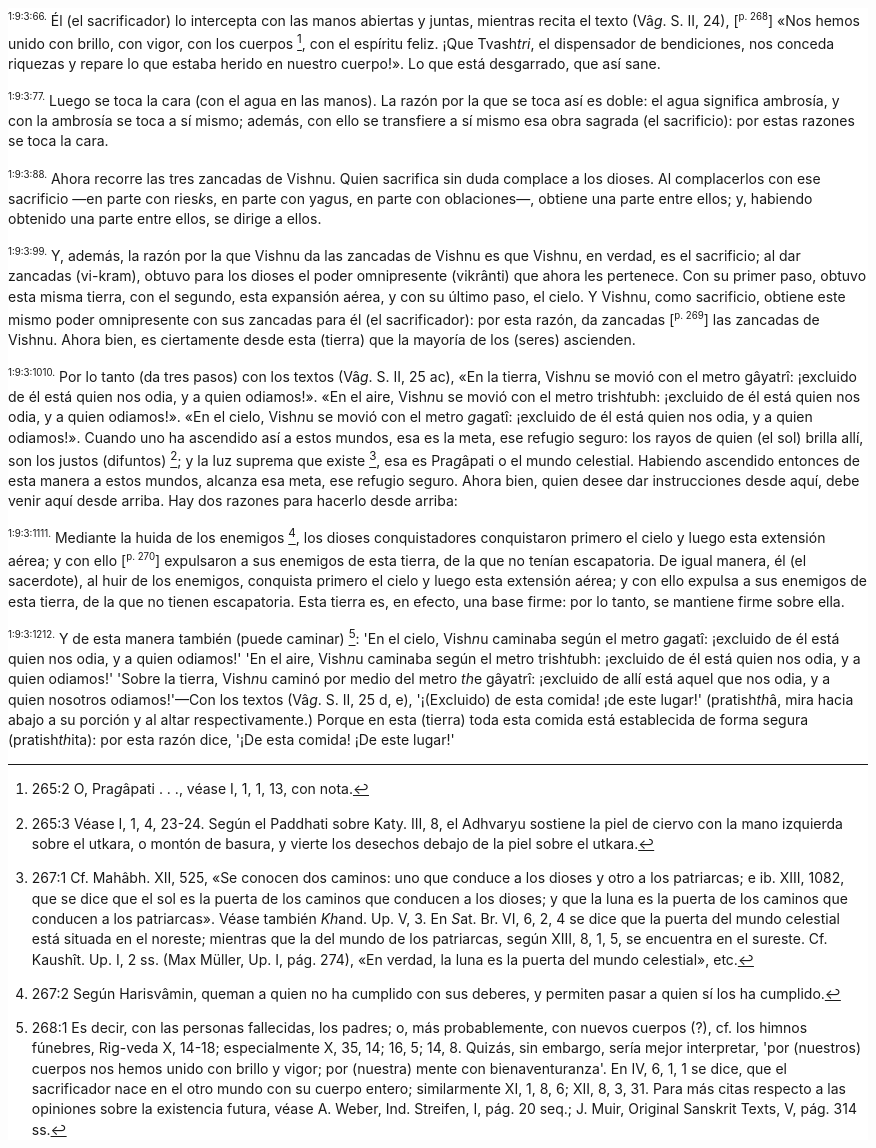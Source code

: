 <span id="v1_9_3_66"><sup><small>1:9:3:66.</small></sup></span> Él (el sacrificador) lo intercepta con las manos abiertas y juntas, mientras recita el texto (Vâ<i>g</i>. S. II, 24), <span id="p268">[<sup><small>p. 268</small></sup>]</span> «Nos hemos unido con brillo, con vigor, con los cuerpos [^623], con el espíritu feliz. ¡Que Tvash<i>t</i><i>ri</i>, el dispensador de bendiciones, nos conceda riquezas y repare lo que estaba herido en nuestro cuerpo!». Lo que está desgarrado, que así sane.

<span id="v1_9_3_77"><sup><small>1:9:3:77.</small></sup></span> Luego se toca la cara (con el agua en las manos). La razón por la que se toca así es doble: el agua significa ambrosía, y con la ambrosía se toca a sí mismo; además, con ello se transfiere a sí mismo esa obra sagrada (el sacrificio): por estas razones se toca la cara.

<span id="v1_9_3_88"><sup><small>1:9:3:88.</small></sup></span> Ahora recorre las tres zancadas de Vishnu. Quien sacrifica sin duda complace a los dioses. Al complacerlos con ese sacrificio —en parte con ries<i>k</i>s, en parte con ya<i>g</i>us, en parte con oblaciones—, obtiene una parte entre ellos; y, habiendo obtenido una parte entre ellos, se dirige a ellos.

<span id="v1_9_3_99"><sup><small>1:9:3:99.</small></sup></span> Y, además, la razón por la que Vishnu da las zancadas de Vishnu es que Vishnu, en verdad, es el sacrificio; al dar zancadas (vi-kram), obtuvo para los dioses el poder omnipresente (vikrânti) que ahora les pertenece. Con su primer paso, obtuvo esta misma tierra, con el segundo, esta expansión aérea, y con su último paso, el cielo. Y Vishnu, como sacrificio, obtiene este mismo poder omnipresente con sus zancadas para él (el sacrificador): por esta razón, da zancadas <span id="p269">[<sup><small>p. 269</small></sup>]</span> las zancadas de Vishnu. Ahora bien, es ciertamente desde esta (tierra) que la mayoría de los (seres) ascienden.

<span id="v1_9_3_1010"><sup><small>1:9:3:1010.</small></sup></span> Por lo tanto (da tres pasos) con los textos (Vâ<i>g</i>. S. II, 25 ac), «En la tierra, Vish<i>n</i>u se movió con el metro gâyatrî: ¡excluido de él está quien nos odia, y a quien odiamos!». «En el aire, Vish<i>n</i>u se movió con el metro trish<i>t</i>ubh: ¡excluido de él está quien nos odia, y a quien odiamos!». «En el cielo, Vish<i>n</i>u se movió con el metro <i>g</i>agatî: ¡excluido de él está quien nos odia, y a quien odiamos!». Cuando uno ha ascendido así a estos mundos, esa es la meta, ese refugio seguro: los rayos de quien (el sol) brilla allí, son los justos (difuntos) [^624]; y la luz suprema que existe [^625], esa es Pra<i>g</i>âpati o el mundo celestial. Habiendo ascendido entonces de esta manera a estos mundos, alcanza esa meta, ese refugio seguro. Ahora bien, quien desee dar instrucciones desde aquí, debe venir aquí desde arriba. Hay dos razones para hacerlo desde arriba:

<span id="v1_9_3_1111"><sup><small>1:9:3:1111.</small></sup></span> Mediante la huida de los enemigos [^626], los dioses conquistadores conquistaron primero el cielo y luego esta extensión aérea; y con ello <span id="p270">[<sup><small>p. 270</small></sup>]</span> expulsaron a sus enemigos de esta tierra, de la que no tenían escapatoria. De igual manera, él (el sacerdote), al huir de los enemigos, conquista primero el cielo y luego esta extensión aérea; y con ello expulsa a sus enemigos de esta tierra, de la que no tienen escapatoria. Esta tierra es, en efecto, una base firme: por lo tanto, se mantiene firme sobre ella.

<span id="v1_9_3_1212"><sup><small>1:9:3:1212.</small></sup></span> Y de esta manera también (puede caminar) [^627]: 'En el cielo, Vish<i>n</i>u caminaba según el metro <i>g</i>agatî: ¡excluido de él está quien nos odia, y a quien odiamos!' 'En el aire, Vish<i>n</i>u caminaba según el metro trish<i>t</i>ubh: ¡excluido de él está quien nos odia, y a quien odiamos!' 'Sobre la tierra, Vish<i>n</i>u caminó por medio del metro <i>th</i>e gâyatrî: ¡excluido de allí está aquel que nos odia, y a quien nosotros odiamos!'—Con los textos (Vâ<i>g</i>. S. II, 25 d, e), '¡(Excluido) de esta comida! ¡de este lugar!' (pratish<i>th</i>â, mira hacia abajo a su porción y al altar respectivamente.) Porque en esta (tierra) toda esta comida está establecida de forma segura (pratish<i>th</i>ita): por esta razón dice, '¡De esta comida! ¡De este lugar!'


[^585]: 247:2 El autor ahora procede a dar en detalle las fórmulas que debe recitar el Hot<i>ri</i> durante las ceremonias tratadas en el Brâhma<i>n</i>a precedente (ver [p. 236](Book_1_1_8#p236), nota [2](Book_1_1_8#fn553)); párrafos 1-23 que tratan del sûktavâka; párrafos 24-29 del <i>s</i>amyuvâka.
[^586]: 248:1 Sûktaiva tad âha, que el comentarista parafrasea con sûktâṅy âha. Aparentemente, su propósito es explicar el término sûktavaka. La palabra sûkta, aquí, excepcionalmente, lleva el acento en la penúltima.
[^587]: 248:2 Véase [p. 240](Book_1_1_8#p240), nota [2](Book_1_1_8#fn561). Las fórmulas se dan en Taitt. Br. III, 5, 10; Â<i>s</i>v. <i>S</i>. I, 9, 1.
[^588]: 249:1 «Sûktavâkam uta namovâkam». Nuestro autor parece referirse a estos términos en relación con los versos Rik y las fórmulas Yagus utilizadas durante el sacrificio. Sâyaná, en Taitt. S. II, 6, 9, interpreta «namovâka» en un sentido más restringido, es decir, como referencia a la fórmula «namo devebhyah». Tanto el Yagur-vela Negro como el Âsv. S. añaden «ridhyâsma sûktokyam», que probablemente deba interpretarse en el sentido de «Que logremos lo expresado en los sûktas». \[Sâya<i>n</i>a, 'Que tengamos éxito con el sûkta que aún está por pronunciarse.'\]
[^589]: 249:2 Para el upa<i>s</i>rutî el Ya<i>g</i>ur-veda Negro tiene upa<i>s</i>rito, el cual Sâya<i>n</i>a explica: 'Puesto que estás establecido en el cielo y en la tierra, eres capaz de recitar el sûkta'.
[^590]: 249:3 <i>S</i>a<i>m</i>gavî parece ser una corrupción de <i>S</i>a<i>m</i>gayî (propicio para el hogar), que es la lectura del Ya<i>g</i>ur-veda Negro y Â<i>s</i>v. <i>S</i>. (cf. Rig-veda IX, 97, 17).
[^591]: 249:4 ? Apravede, según Sâya<i>n</i>a, en Taitt. S. I, 1, 13, en sentido activo, «quienes no denuncian, no traicionan, nuestras faltas» (de ahí «verschwiegen», reticente, discreto, Dic. de San Pedro). «Difícil de obtener», Harisvâmin. Nuestro autor aparentemente lo interpreta en el sentido de «no obtenido antes».
[^592]: 251:1 Â<i>s</i>v. <i>S</i>. lee dos veces asau 'NN, NN'; y el comentario señala que el Hot<i>ri</i> debe pronunciar aquí tanto el nombre ordinario del sacrificador como su nombre nâkshatra (es decir, el nombre místico que se le da durante el sacrificio, y que deriva de la respectiva mansión lunar o de su deidad tutelar). Esta práctica probablemente no estaba en boga en la época de nuestro autor. Cf. Weber, Nakshatra II, pág. 316 y ss.
[^593]: 251:2 Véase I, 8, 1, 30 y siguientes.
[^594]: 252:1 El ritual del Yagur-veda Negro (Taitt. Br. III, 5, 10; Taitt. S. II, 6, 9, 7) y el Â<i>s</i>v. <i>S</i>. prescriben ambas fórmulas. El orden de las fórmulas, tal como se presenta allí, difiere ligeramente del de nuestra obra.
[^595]: 252:2 El Ya<i>g</i>ur-veda Negro y el Â<i>s</i>v. <i>S</i>. insertan aquí: 'Él ora por todo lo que es querido para él'.
[^596]: 253:1 Es decir, si decide omitir la segunda fórmula mencionada en el párrafo 14.
[^597]: 253:2 «Ish<i>t</i>a<i>m</i> <i>k</i>a vitta<i>m</i> <i>k</i>a». Esta es también la lectura del Â<i>s</i>v. <i>S</i>. (? «Lo que se deseó y se obtuvo»). El texto del Kâ<i>n</i>va dice «ish<i>t</i>a<i>m</i> <i>k</i>a vitta<i>m</i> <i>k</i>âbhût». Nuestro autor parece referirse aquí a la leyenda en I, 5, 2, 6 y ss., o a la de I, 6, 2, 1 y ss. La lectura del Ya<i>g</i>us Negro, ish<i>t</i>a<i>m</i> <i>k</i>a vîta<i>m</i> <i>k</i>a, 'lo que ha sido ofrecido y aceptado (comido por los dioses)', es probablemente la original y correcta.
[^598]: 253:3 La recensión del Kâ<i>n</i>va, el Ya<i>g</i>ur-veda Negro y el Â<i>s</i>v. <i>S</i>. dicen no, 'nosotros'.
[^599]: 254:1 Véase [p. 247](Book_1_1_8#p247), nota [^581]. El significado original de los términos <i>s</i>am yos, tal como aparecen en el Rig-veda, es traducido con acierto por el profesor Max Müller (Traducción del Rig-veda, I, p. 182) como «salud y riqueza». En el ceremonial sacrificial se ha llegado a atribuir un significado más profundo a esta fórmula de bendición, para la cual es difícil encontrar un equivalente exacto. El <i>s</i>amyuvâka completo, tal como se presenta aquí, forma parte de un khila del último libro del <i>Ri</i>k-Sa<i>m</i>hitâ; cf. Edición de Max Müller, vol. VI, p. 32; A. Weber, Ind. Stud. IV, p. 431. La versión Ya<i>g</i>us Negra de la leyenda sobre <i>S</i>amyu Bârhaspatya (Taitt. S. II, 6, 10) es bastante diferente de la nuestra; ambas fueron inventadas para explicar <i>s</i>am yos.
[^600]: 255:1 Esta fórmula aparece casi idénticamente en el Rig-veda VI, 74, 1; VII, 54, 1; (IX, 69, 7.) Cf. Max Müller, Traducción del Rig-veda, I, p. 180, donde se llama la atención sobre una frase algo similar en las oraciones úmbricas de las tablas eugubianas.
[^601]: 255:2 En Kâty. III, 6, 21 se prescribe tocar el altar, con el texto Vâ<i>g</i>. S. II, 19 b; los comentaristas difieren en cuanto a si quien debe hacerlo es el sacrificador o el Adhvaryu. El Kâ<i>n</i>va Sa<i>m</i>hitâ omite esta fórmula y, por lo tanto, atribuye este toque al Hot<i>ri</i>. Harisvâmin señala que el Hot<i>ri</i> toca la tierra con el meñique de su mano derecha, como se afirma en la recensión del Kâ<i>n</i>va. Esta última dice «con el meñique». No se menciona en el Â<i>s</i>v. <i>S</i>. este toque de la tierra por parte del Hot<i>ri</i>.
[^602]: 256:1 El significado del término parece ser 'ofrendas hechas (a algunas deidades) junto con las esposas (de los dioses)'; las deidades a las que se hacen las cuatro ofrendas son Soma, Tvash<i>t</i><i>ri</i>, las Devapatnya<i>h</i> (esposas de los dioses) y Agni G<i>ri</i>hapati.
[^603]: 256:2 La dueña de la casa ocupa un asiento al suroeste del fuego de Gârhapatya. Véase I, 3, 1, 12. El Adhvaryu se sienta ahora con las rodillas levantadas (al sur de ella, con el rostro hacia el noreste). Kâty. III, 7, 5. El Âgnîdhra se sienta de la misma manera al norte del fuego, con el rostro hacia el sur, y el Hotri en el centro; cf. Hillebrandt, Neu- und Vollm. pág. 151.
[^604]: 257:1 O bien, 'se produce de la parte trasera del sacrificio', es decir, de la esposa del sacrificador, sentada detrás del altar, ver párrafo 3.
[^605]: 258:1 El Adhvaryu invoca al Hotri: «Por Soma (Tvashtri, etc., respectivamente)» (en voz baja) —«¡recita!» (en voz alta). El Hotri recita entonces la oración invitatoria (anuvâkyâ, para la cual véase Â<i>s</i>v. <i>S</i>r. I, 10, 5) en voz baja, excepto el «om!» final, que pronuncia en voz alta. El Adhvaryu invoca ahora al Âgnîdhra, quien responde con «Astu sraushat». Acto seguido, el Adhvaryu invoca al Hotri: «Por Soma», etc. (en voz baja),—'¡pronuncia la oración de ofrenda!' (en voz alta); y el Hot<i>ri</i> recita el yâ<i>g</i>yâ, en voz baja, excepto el 'Vausha<i>t</i> final,' que se pronuncia en voz alta, y simultáneamente con el cual el Adhvaryu vierte la oblación (que consiste en cuatro cucharones de mantequilla de la mantequera al <i>g</i>uhû, por medio del sruva) en el fuego.
[^606]: 258:2 Lo hace en su calidad de artífice y arquitecto divino.
[^607]: 259:1 <i>G</i>ighatsanti, 'comen con avidez, tragan su comida'. El texto Kâ<i>n</i>va no menciona a Yâ<i>g</i><i>ñ</i>avalkya, sino que simplemente dice: 'por lo tanto, aquí también las mujeres tragan su comida aparte de los hombres'.
[^608]: 259:2 La ceremonia del i<i>d</i>â (I, 8, 1, 18) se repite después del patnîsa<i>m</i>yâ<i>g</i>as, junto con el <i>S</i>a<i>m</i>yuvâka y la ofrenda de restos, pero con especial referencia a la dueña de la casa. Dado que el manojo de prastara y las varas que lo envuelven ya han sido consumidas por el fuego, el Sûktavâka se omite en esta ocasión; el Adhvaryu simplemente arroja un tallo de la caña del veda al fuego, en sustitución del tallo de prastara (que representa al sacrificador).
[^609]: 259:3 Véase I, 8, 3, 11 seq.
[^610]: 260:1 Véase I, 8, 3, 19 y siguientes.
[^611]: 260:2 Es decir, después de que el Hot<i>ri</i> haya recitado nuevamente el Sa<i>m</i>yuvâka, de la misma manera que arriba, I, 9, I, 26-29.
[^612]: 260:3 Viz. en la ofrenda de los restos de mantequilla (I, 8, 3, 23), de la cual la presente ceremonia es la contraparte. Dr. Hillebrandt, Neu- y Vollm. p. 160, (según un escoliasta) llama a esta modificación Pragraha-homa (ofrecido a Agni adabdhâyu a<i>s</i>îtama). Según Kâty. III, 7, 18; 19, esta ceremonia es seguida por la realización, en el fuego Dakshi<i>n</i>a, de dos oblaciones (<i>g</i>uhoti) de mantequilla, a Agni sa<i>m</i>ve<i>s</i>apati y Sarasvatî respectivamente (véanse las fórmulas Vâ<i>g</i>. S. II, 20, b, c); y el pish<i>t</i>alepa-âhuti al Vi<i>s</i>ve Devâ<i>h</i>, que es una ofrenda de los restos de masa de la preparación de los pasteles sacrificiales. Estas ofrendas serían seguidas por las ceremonias descritas en el párrafo 22 y siguientes.
[^613]: 261:1 Harisvâmin deriva a<i>s</i>îtama y a<i>s</i>ish<i>th</i>a de a<i>s</i>, 'comer' (en lugar de a<i>s</i>, 'alcanzar, penetrar'), de ahí 'el mayor devorador'. Mahîdhara da ambas derivaciones.
[^614]: 262:1 Según Katy. III, 8, 2, la dama desata entonces la cuerda de hierba con la que estaba ceñida (véase I, 3, 1, 12), con el texto: «Me libero del lazo de Varuna con el que me ató la misericordiosa Savitri; ¡colócame ilesa, junto con mi esposo, en el regazo de la ley eterna, en el mundo de la rectitud!». Â<i>s</i>v. I, 11, 3, sin embargo, atribuye esta ceremonia al Hotri; y sin duda con razón, ya que nuestro autor no la menciona y el Vâ<i>g</i>. S. no proporciona la fórmula. De este modo, también se conserva la forma original del texto (Rig-veda X, 85, 24), «Te libero», etc. Mahîdhara sobre Vâ<i>g</i>. S. aquí toma «veda» ya sea en el sentido de «el Veda (Rik, etc.)» o como «el conocedor». Quizás debería entenderse más bien como «el que obtiene».
[^615]: 262:2 Así explica Harisvâmin el â vede<i>h</i> (según comentario sobre Katy. III, 8, 3). Otros lo interpretan en el sentido de «hasta donde comienza el barhis».
[^616]: 262:3 Los patnîsa<i>m</i>yâ<i>g</i>as se realizaban en el fuego de Gârhapatya, y por lo tanto al oeste del altar; y al finalizar, los sacerdotes se dirigían nuevamente al Âhavanîya.
[^617]: 263:1 El verdadero significado original del término parece haber sido más bien «la fórmula que marca la culminación del sacrificio», habiendo llegado posteriormente a aplicarse a la oblación misma (al dios del viento). Cf. párrafo 30 y Weber, Ind. Stud. IX, 232,
[^618]: 263:2 O más bien, 'porque a todas aquellas deidades a quienes se les ha ofrecido en común un ish<i>t</i>i (u ofrenda ya<i>g</i>ati, hecha por el Adhvaryu de pie al sur del altar; y seguida o acompañada por el llamado vasha<i>t</i>\), ahora hace un âhuti (u ofrenda <i>g</i>uhoti, hecha por él mientras está de pie al norte del altar, con el llamado svâhâ).'
[^619]: 264:1 Mahîdhara refiere gâtu-vida<i>h</i> y vittvâ a vid, 'conocer'.
[^620]: 264:2 Según Harisvâmin, lo hace así, ya que esa ofrenda se hace con el fin de despedir (satisfacer) a las deidades.
[^621]: 264:3 Mahîdhara interpreta: 'Que Indra, junto con los Âdityas, los Vasus, los Maruts y el Vi<i>s</i>ve Devâ<i>h</i>, unja a los barhis completamente con el ghee parecido al havis', etc.
[^622]: 265:1 Véase [p. 9](Book_1_1_1#p9), nota [1](Book_1_1_1#fn94).
[^623]: 265:2 O, Pra<i>g</i>âpati . . ., véase I, 1, 1, 13, con nota.
[^624]: 265:3 Véase I, 1, 4, 23-24. Según el Paddhati sobre Katy. III, 8, el Adhvaryu sostiene la piel de ciervo con la mano izquierda sobre el utkara, o montón de basura, y vierte los desechos debajo de la piel sobre el utkara.
[^625]: 267:1 Cf. Mahâbh. XII, 525, «Se conocen dos caminos: uno que conduce a los dioses y otro a los patriarcas; e ib. XIII, 1082, que se dice que el sol es la puerta de los caminos que conducen a los dioses; y que la luna es la puerta de los caminos que conducen a los patriarcas». Véase también <i>Kh</i>and. Up. V, 3. En <i>S</i>at. Br. VI, 6, 2, 4 se dice que la puerta del mundo celestial está situada en el noreste; mientras que la del mundo de los patriarcas, según XIII, 8, 1, 5, se encuentra en el sureste. Cf. Kaushît. Up. I, 2 ss. (Max Müller, Up. I, pág. 274), «En verdad, la luna es la puerta del mundo celestial», etc.
[^626]: 267:2 Según Harisvâmin, queman a quien no ha cumplido con sus deberes, y permiten pasar a quien sí los ha cumplido.
[^627]: 268:1 Es decir, con las personas fallecidas, los padres; o, más probablemente, con nuevos cuerpos (?), cf. los himnos fúnebres, Rig-veda X, 14-18; especialmente X, 35, 14; 16, 5; 14, 8. Quizás, sin embargo, sería mejor interpretar, 'por (nuestros) cuerpos nos hemos unido con brillo y vigor; por (nuestra) mente con bienaventuranza'. En IV, 6, 1, 1 se dice, que el sacrificador nace en el otro mundo con su cuerpo entero; similarmente XI, 1, 8, 6; XII, 8, 3, 31. Para más citas respecto a las opiniones sobre la existencia futura, véase A. Weber, Ind. Streifen, I, pág. 20 seq.; J. Muir, Original Sanskrit Texts, V, pág. 314 ss.
[^628]: 269:1 En VI, 5, 4, 8 encontramos la afirmación de que «las estrellas (nakshatra) son las luces de los hombres justos que ascienden al mundo celestial». Sin embargo, en el mismo pasaje (como en otros), las nakshatras (mansiones lunares) se representan como seres femeninos divinos (con alas desplegadas; cf. Vâ<i>g</i>. S. XI, 61), con quienes, en IX, 4, 1, 9, se dice que la luna convive, como los Gandharvas con las Apsaras.
[^629]: 269:2 Véase párrafo 16 con nota. El texto de Kâ<i>n</i>va dice: 'yat param bhâti'.
[^630]: 269:3 Apasara<i>n</i>ata<i>h</i>; es decir, permitiendo que los enemigos escaparan, es decir, primero del cielo al aire, y luego del aire a la tierra. Sin embargo, también significa «de escapar»; es decir, los dioses expulsaron a los enemigos a la tierra, de donde no tenían escapatoria.
[^631]: 270:1 El sacrificador, al realizar las zancadas de Vishnu, puede comenzar con la zancada en la tierra o con la del cielo (Kâty. III, 8, 11, 12). Comienza desde la cadera sur (o esquina suroeste) del altar y da tres zancadas hacia el este con el pie derecho al frente, recitando una fórmula con cada zancada, a lo largo del lado sur del altar hasta el fuego Âhavanîya.
[^632]: 271:1 Se mencionan siete rayos del sol (Rig-veda I, 105, 9; II, 5, 2; Ath-veda VII, 107, 1). El Mahîdhara señala que cuatro de ellos se encuentran en, o apuntan a, los cuatro puntos cardinales; uno apunta hacia arriba y otro hacia abajo; y el séptimo, y el mejor, es el disco del sol mismo, llamado Hiranyagarbha. Este, aparentemente, es el param bhâs, o luz excelsa, que en el párrafo 10 se identifica con Pragâpati, o el mundo celestial.
[^633]: 271:2 Es decir, Tumi<i>ñ</i><i>g</i>a Aupoditeya Vaiyâghrapadya, como se lee en el texto de Kâ<i>n</i>va; cf. Taitt. S. I, 7, 2, 1.
[^634]: 271:3 Los rayos celestiales de luz son considerados como las vacas celestiales. Naigh. I, 5; Nir. II, 6.
[^635]: 272:1 Tras ejecutar el movimiento pradakshi<i>n</i>a, debe repetirlo en dirección opuesta, de acuerdo con la regla general (Katy. I, 8, 24). Lo mismo se aplica al párrafo 20. Sobre la circunvalación en el sentido del sol, con y sin fuego, véase la nota [p. 37](Book_1_1_2#p37), la nota [p. 45](Book_1_1_2#p45); también Martin, Western Isles, págs. 16-20, 85, 97, 116-119, 241, 277; Forbes Leslie, Early Races of Scotland, índice, sv. deisiol.
[^636]: 273:1 El texto Mâdhyandina del Vâ<i>g</i>. S. no da esta fórmula. El texto Kâ<i>n</i>va del Sa<i>m</i>hitâ dice lo siguiente (edición de Weber, pág. 59): «¡Tejido eres, una red eres: tejeme a lo largo (? extiende mi vida) en este sacrificio, en esta acción sagrada, en esta comida, en este mundo!». «Que mi hijo continúe tejiendo (continúe) esta obra, ¡esta varonil acción mía!». Así también Kâty. III, 8, 25. Sin embargo, el texto Kâ<i>n</i>va del Brâhma<i>n</i>a solo menciona la fórmula dada arriba. Según Laugâkshi, nombra a su hijo favorito; Según Sâṅkhâyana, su hijo mayor, o todos los hijos que tenga. Véase comentario sobre Kâty. IV, 12, II.
[^637]: 273:2 Véase I, 1, 1, 6. Para otro modo de despojarse del voto, véase I, 1, 1, 3.